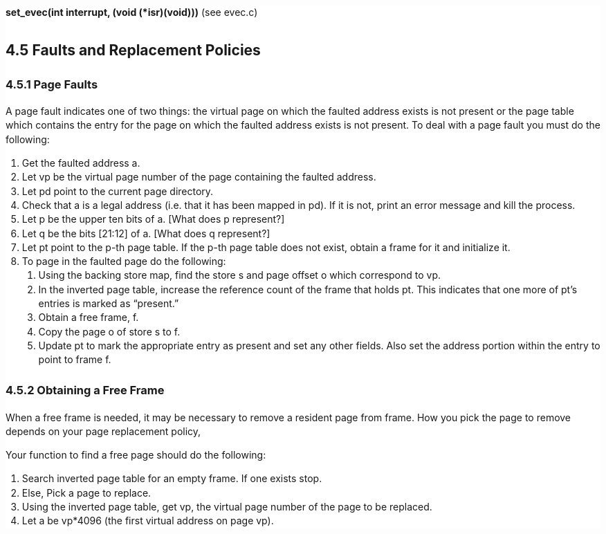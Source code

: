 <strong>set_evec(int interrupt, (void (*isr)(void)))</strong> (see evec.c)

<h2>4.5 Faults and Replacement Policies</h2>

<h3>4.5.1 Page Faults</h3>

A page fault indicates one of two things: the virtual page on which the faulted address exists is not present or the page table which contains the entry for the page on which the faulted address exists is not present. To deal with a page fault you must do the following:

<ol>

 <li>Get the faulted address a.</li>

 <li>Let vp be the virtual page number of the page containing the faulted address.</li>

 <li>Let pd point to the current page directory.</li>

 <li>Check that a is a legal address (i.e. that it has been mapped in pd). If it is not, print an error message and kill the process.</li>

 <li>Let p be the upper ten bits of a. [What does p represent?]</li>

 <li>Let q be the bits [21:12] of a. [What does q represent?]</li>

 <li>Let pt point to the p-th page table. If the p-th page table does not exist, obtain a frame for it and initialize it.</li>

 <li>To page in the faulted page do the following:

  <ol>

   <li>Using the backing store map, find the store s and page offset o which correspond to vp.</li>

   <li>In the inverted page table, increase the reference count of the frame that holds pt. This indicates that one more of pt’s entries is marked as “present.”</li>

   <li>Obtain a free frame, f.</li>

   <li>Copy the page o of store s to f.</li>

   <li>Update pt to mark the appropriate entry as present and set any other fields. Also set the address portion within the entry to point to frame f.</li>

  </ol></li>

</ol>

<h3>4.5.2 Obtaining a Free Frame</h3>

When a free frame is needed, it may be necessary to remove a resident page from frame. How you pick the page to remove depends on your page replacement policy,

Your function to find a free page should do the following:

<ol>

 <li>Search inverted page table for an empty frame. If one exists stop.</li>

 <li>Else, Pick a page to replace.</li>

 <li>Using the inverted page table, get vp, the virtual page number of the page to be replaced.</li>

 <li>Let a be vp*4096 (the first virtual address on page vp).</li>

